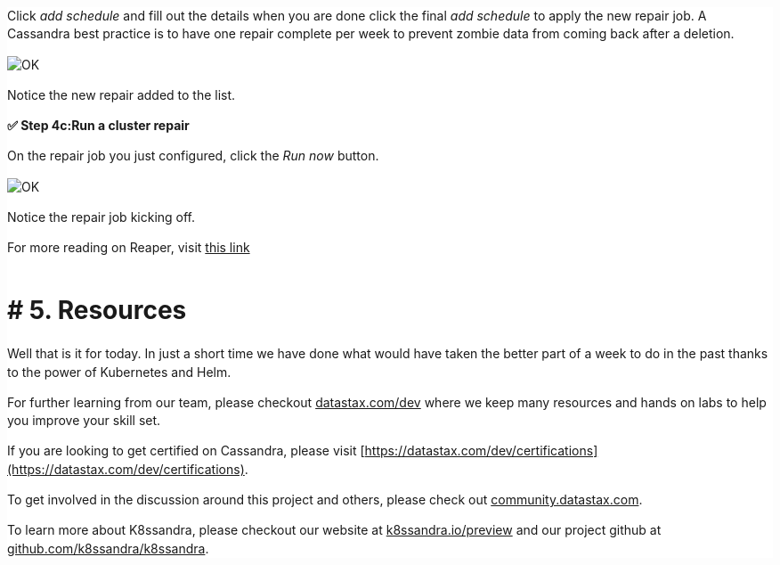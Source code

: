 Click _add schedule_ and fill out the details when you are done click the final _add schedule_ to apply the new repair job.  A Cassandra best practice is to have one repair complete per week to prevent zombie data from coming back after a deletion. 


![OK](https://github.com/DataStax-Academy/kubecon2020/blob/main/Images/reaper4.png?raw=true)

Notice the new repair added to the list.

**✅ Step 4c:Run a cluster repair**

On the repair job you just configured, click the _Run now_ button.  

![OK](https://github.com/DataStax-Academy/kubecon2020/blob/main/Images/reaper5.png?raw=true)

Notice the repair job kicking off.

For more reading on Reaper, visit [this link](https://medium.com/rahasak/orchestrate-repairs-with-cassandra-reaper-26094bdb59f6)

# # 5. Resources

Well that is it for today.  In just a short time we have done what would have taken the better part of a week to do in the past thanks to the power of Kubernetes and Helm.

For further learning from our team, please checkout [datastax.com/dev](datastax.com/dev) where we keep many resources and hands on labs to help you improve your skill set. 

If you are looking to get certified on Cassandra, please visit [https://datastax.com/dev/certifications](https://datastax.com/dev/certifications).

To get involved in the discussion around this project and others, please check out [community.datastax.com](community.datastax.com).

To learn more about K8ssandra, please checkout our website at [k8ssandra.io/preview](k8ssandra.io/preview) and our project github at [github.com/k8ssandra/k8ssandra](github.com/k8ssandra/k8ssandra).
